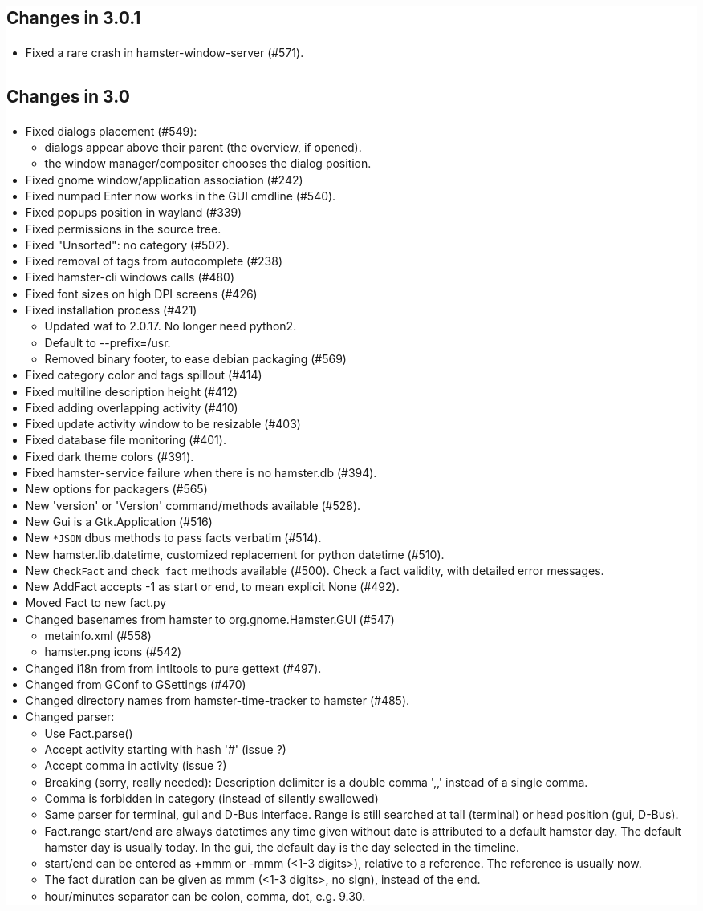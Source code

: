 ## Changes in 3.0.1

* Fixed a rare crash in hamster-window-server (#571).


## Changes in 3.0

* Fixed dialogs placement (#549):
  - dialogs appear above their parent (the overview, if opened).
  - the window manager/compositer chooses the dialog position.
* Fixed gnome window/application association (#242)
* Fixed numpad Enter now works in the GUI cmdline (#540).
* Fixed popups position in wayland (#339)
* Fixed permissions in the source tree.
* Fixed "Unsorted": no category (#502).
* Fixed removal of tags from autocomplete (#238)
* Fixed hamster-cli windows calls (#480)
* Fixed font sizes on high DPI screens (#426)
* Fixed installation process (#421)
  - Updated waf to 2.0.17.
    No longer need python2.
  - Default to --prefix=/usr.
  - Removed binary footer, to ease debian packaging (#569)
* Fixed category color and tags spillout (#414)
* Fixed multiline description height (#412)
* Fixed adding overlapping activity (#410)
* Fixed update activity window to be resizable (#403)
* Fixed database file monitoring (#401).
* Fixed dark theme colors (#391).
* Fixed hamster-service failure when there is no hamster.db (#394).
* New options for packagers (#565)
* New 'version' or 'Version' command/methods available (#528).
* New Gui is a Gtk.Application (#516)
* New `*JSON` dbus methods to pass facts verbatim (#514).
* New hamster.lib.datetime, customized replacement for python datetime (#510).
* New `CheckFact` and `check_fact` methods available (#500).
  Check a fact validity, with detailed error messages.
* New AddFact accepts -1 as start or end, to mean explicit None (#492).
* Moved Fact to new fact.py
* Changed basenames from hamster to org.gnome.Hamster.GUI (#547)
  - metainfo.xml (#558)
  - hamster.png icons (#542)
* Changed i18n from from intltools to pure gettext (#497).
* Changed from GConf to GSettings (#470)
* Changed directory names from hamster-time-tracker to hamster (#485).
* Changed parser:
  - Use Fact.parse()
  - Accept activity starting with hash '#' (issue ?)
  - Accept comma in activity (issue ?)
  - Breaking (sorry, really needed):
    Description delimiter is a double comma ',,' instead of a single comma.
  - Comma is forbidden in category (instead of silently swallowed)
  - Same parser for terminal, gui and D-Bus interface.
    Range is still searched at tail (terminal) or head position (gui, D-Bus).
  - Fact.range start/end are always datetimes
    any time given without date is attributed to a default hamster day.
    The default hamster day is usually today.
    In the gui, the default day is the day selected in the timeline.
  - start/end can be entered as +mmm or -mmm (<sign><1-3 digits>),
    relative to a reference. The reference is usually now.
  - The fact duration can be given as mmm (<1-3 digits>, no sign),
    instead of the end.
  - hour/minutes separator can be colon, comma, dot, e.g. 9.30.